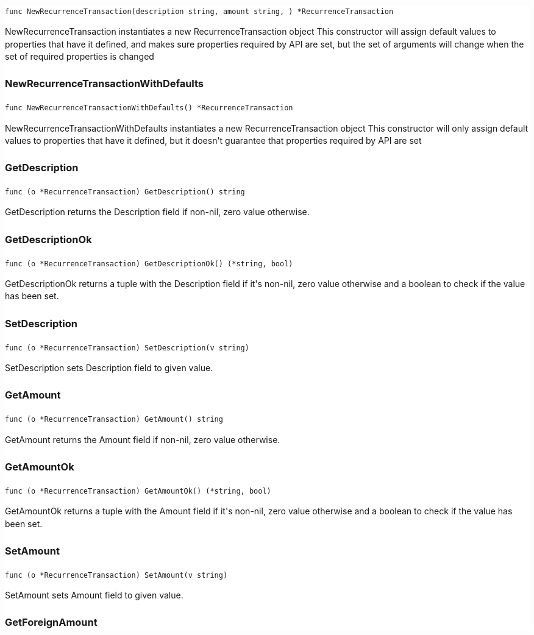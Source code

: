 `func NewRecurrenceTransaction(description string, amount string, ) *RecurrenceTransaction`

NewRecurrenceTransaction instantiates a new RecurrenceTransaction object
This constructor will assign default values to properties that have it defined,
and makes sure properties required by API are set, but the set of arguments
will change when the set of required properties is changed

### NewRecurrenceTransactionWithDefaults

`func NewRecurrenceTransactionWithDefaults() *RecurrenceTransaction`

NewRecurrenceTransactionWithDefaults instantiates a new RecurrenceTransaction object
This constructor will only assign default values to properties that have it defined,
but it doesn't guarantee that properties required by API are set

### GetDescription

`func (o *RecurrenceTransaction) GetDescription() string`

GetDescription returns the Description field if non-nil, zero value otherwise.

### GetDescriptionOk

`func (o *RecurrenceTransaction) GetDescriptionOk() (*string, bool)`

GetDescriptionOk returns a tuple with the Description field if it's non-nil, zero value otherwise
and a boolean to check if the value has been set.

### SetDescription

`func (o *RecurrenceTransaction) SetDescription(v string)`

SetDescription sets Description field to given value.


### GetAmount

`func (o *RecurrenceTransaction) GetAmount() string`

GetAmount returns the Amount field if non-nil, zero value otherwise.

### GetAmountOk

`func (o *RecurrenceTransaction) GetAmountOk() (*string, bool)`

GetAmountOk returns a tuple with the Amount field if it's non-nil, zero value otherwise
and a boolean to check if the value has been set.

### SetAmount

`func (o *RecurrenceTransaction) SetAmount(v string)`

SetAmount sets Amount field to given value.


### GetForeignAmount
